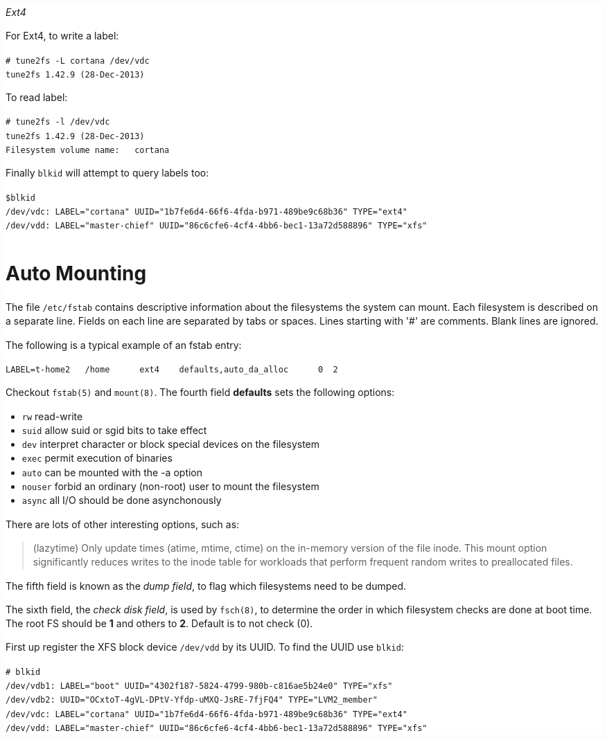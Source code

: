 _Ext4_

For Ext4, to write a label:

    # tune2fs -L cortana /dev/vdc
    tune2fs 1.42.9 (28-Dec-2013)

To read label:

    # tune2fs -l /dev/vdc
    tune2fs 1.42.9 (28-Dec-2013)
    Filesystem volume name:   cortana

Finally `blkid` will attempt to query labels too:

    $blkid
    /dev/vdc: LABEL="cortana" UUID="1b7fe6d4-66f6-4fda-b971-489be9c68b36" TYPE="ext4"
    /dev/vdd: LABEL="master-chief" UUID="86c6cfe6-4cf4-4bb6-bec1-13a72d588896" TYPE="xfs"

# Auto Mounting

The file `/etc/fstab` contains descriptive information about the filesystems the system can mount. Each filesystem is described on a separate line. Fields on each line are separated by tabs or spaces. Lines starting with '#' are comments. Blank lines are ignored.

The following is a typical example of an fstab entry:

    LABEL=t-home2   /home      ext4    defaults,auto_da_alloc      0  2

Checkout `fstab(5)` and `mount(8)`. The fourth field **defaults** sets the following options:

-   `rw` read-write
-   `suid` allow suid or sgid bits to take effect
-   `dev` interpret character or block special devices on the filesystem
-   `exec` permit execution of binaries
-   `auto` can be mounted with the -a option
-   `nouser` forbid an ordinary (non-root) user to mount the filesystem
-   `async` all I/O should be done asynchonously

There are lots of other interesting options, such as:

> (lazytime) Only update times (atime, mtime, ctime) on the in-memory version of the file inode. This mount option significantly reduces writes to the inode table for workloads that perform frequent random writes to preallocated files.

The fifth field is known as the _dump field_, to flag which filesystems need to be dumped.

The sixth field, the _check disk field_, is used by `fsch(8)`, to determine the order in which filesystem checks are done at boot time. The root FS should be **1** and others to **2**. Default is to not check (0).

First up register the XFS block device `/dev/vdd` by its UUID. To find the UUID use `blkid`:

    # blkid
    /dev/vdb1: LABEL="boot" UUID="4302f187-5824-4799-980b-c816ae5b24e0" TYPE="xfs"
    /dev/vdb2: UUID="OCxtoT-4gVL-DPtV-Yfdp-uMXQ-JsRE-7fjFQ4" TYPE="LVM2_member"
    /dev/vdc: LABEL="cortana" UUID="1b7fe6d4-66f6-4fda-b971-489be9c68b36" TYPE="ext4"
    /dev/vdd: LABEL="master-chief" UUID="86c6cfe6-4cf4-4bb6-bec1-13a72d588896" TYPE="xfs"
